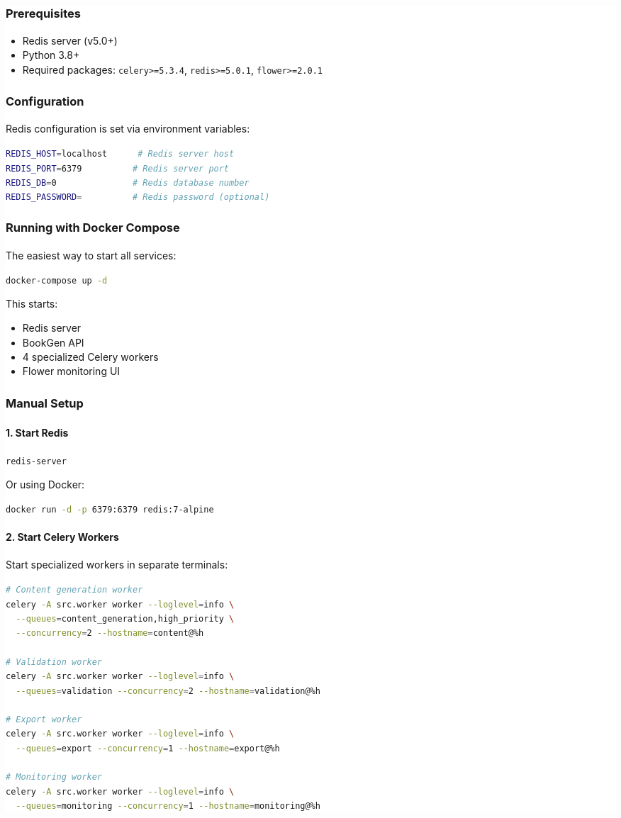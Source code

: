 ### Prerequisites

- Redis server (v5.0+)
- Python 3.8+
- Required packages: `celery>=5.3.4`, `redis>=5.0.1`, `flower>=2.0.1`

### Configuration

Redis configuration is set via environment variables:

```bash
REDIS_HOST=localhost      # Redis server host
REDIS_PORT=6379          # Redis server port
REDIS_DB=0               # Redis database number
REDIS_PASSWORD=          # Redis password (optional)
```

### Running with Docker Compose

The easiest way to start all services:

```bash
docker-compose up -d
```

This starts:
- Redis server
- BookGen API
- 4 specialized Celery workers
- Flower monitoring UI

### Manual Setup

#### 1. Start Redis

```bash
redis-server
```

Or using Docker:

```bash
docker run -d -p 6379:6379 redis:7-alpine
```

#### 2. Start Celery Workers

Start specialized workers in separate terminals:

```bash
# Content generation worker
celery -A src.worker worker --loglevel=info \
  --queues=content_generation,high_priority \
  --concurrency=2 --hostname=content@%h

# Validation worker
celery -A src.worker worker --loglevel=info \
  --queues=validation --concurrency=2 --hostname=validation@%h

# Export worker
celery -A src.worker worker --loglevel=info \
  --queues=export --concurrency=1 --hostname=export@%h

# Monitoring worker
celery -A src.worker worker --loglevel=info \
  --queues=monitoring --concurrency=1 --hostname=monitoring@%h
```
